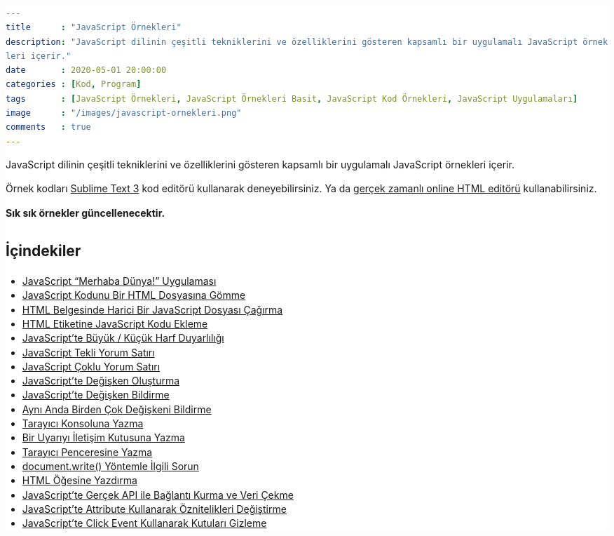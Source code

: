 ```yaml
---
title      : "JavaScript Örnekleri"
description: "JavaScript dilinin çeşitli tekniklerini ve özelliklerini gösteren kapsamlı bir uygulamalı JavaScript örnekleri içerir."
date       : 2020-05-01 20:00:00
categories : [Kod, Program]
tags       : [JavaScript Örnekleri, JavaScript Örnekleri Basit, JavaScript Kod Örnekleri, JavaScript Uygulamaları]
image      : "/images/javascript-ornekleri.png"
comments   : true
---
```


JavaScript dilinin çeşitli tekniklerini ve özelliklerini gösteren kapsamlı bir uygulamalı JavaScript örnekleri içerir. 

Örnek kodları [Sublime Text 3]({{site.url}}/sublime-text-3/) kod editörü kullanarak deneyebilirsiniz. Ya da [gerçek zamanlı online HTML editörü]({{site.url}}/htmleditor/) kullanabilirsiniz.

**Sık sık örnekler güncellenecektir.**

## İçindekiler

- [JavaScript “Merhaba Dünya!” Uygulaması]({{site.url}}/2020/javascript-ornekleri/#javascript-merhaba-dünya-uygulaması)
- [JavaScript Kodunu Bir HTML Dosyasına Gömme]({{site.url}}/2020/javascript-ornekleri/#javascript-kodunu-bir-html-dosyasına-gömme)
- [HTML Belgesinde Harici Bir JavaScript Dosyası Çağırma]({{site.url}}/2020/javascript-ornekleri/#html-belgesinde-harici-bir-javascript-dosyası-çağırma)
- [HTML Etiketine JavaScript Kodu Ekleme]({{site.url}}/2020/javascript-ornekleri/#html-etiketine-javascript-kodu-ekleme)
- [JavaScript’te Büyük / Küçük Harf Duyarlılığı]({{site.url}}/2020/javascript-ornekleri/#javascriptte-büyük--küçük-harf-duyarlılığı)
- [JavaScript Tekli Yorum Satırı]({{site.url}}/2020/javascript-ornekleri/#javascript-tekli-yorum-satırı)
- [JavaScript Çoklu Yorum Satırı]({{site.url}}/2020/javascript-ornekleri/#javascript-çoklu-yorum-satırı)
- [JavaScript’te Değişken Oluşturma]({{site.url}}/2020/javascript-ornekleri/#javascriptte-değişken-oluşturma)
- [JavaScript’te Değişken Bildirme]({{site.url}}/2020/javascript-ornekleri/#javascriptte-değişken-bildirme)
- [Aynı Anda Birden Çok Değişkeni Bildirme]({{site.url}}/2020/javascript-ornekleri/#aynı-anda-birden-çok-değişkeni-bildirme)
- [Tarayıcı Konsoluna Yazma]({{site.url}}/2020/javascript-ornekleri/#tarayıcı-konsoluna-yazma)
- [Bir Uyarıyı İletişim Kutusuna Yazma]({{site.url}}/2020/javascript-ornekleri/#bir-uyarıyı-i̇letişim-kutusuna-yazma)
- [Tarayıcı Penceresine Yazma]({{site.url}}/2020/javascript-ornekleri/#tarayıcı-penceresine-yazma)
- [document.write() Yöntemle İlgili Sorun]({{site.url}}/2020/javascript-ornekleri/#documentwrite-yöntemle-i̇lgili-sorun)
- [HTML Öğesine Yazdırma]({{site.url}}/2020/javascript-ornekleri/#html-öğesine-yazdırma)
- [JavaScript’te Gerçek API ile Bağlantı Kurma ve Veri Çekme]({{site.url}}/2020/javascript-ornekleri/#javascriptte-gerçek-api-ile-bağlantı-kurma-ve-veri-çekme)
- [JavaScript’te Attribute Kullanarak Öznitelikleri Değiştirme]({{site.url}}/2020/javascript-ornekleri/#javascriptte-attribute-kullanarak-öznitelikleri-değiştirme)
- [JavaScript’te Click Event Kullanarak Kutuları Gizleme]({{site.url}}/2020/javascript-ornekleri/#javascriptte-click-event-kullanarak-kutuları-gizleme)

